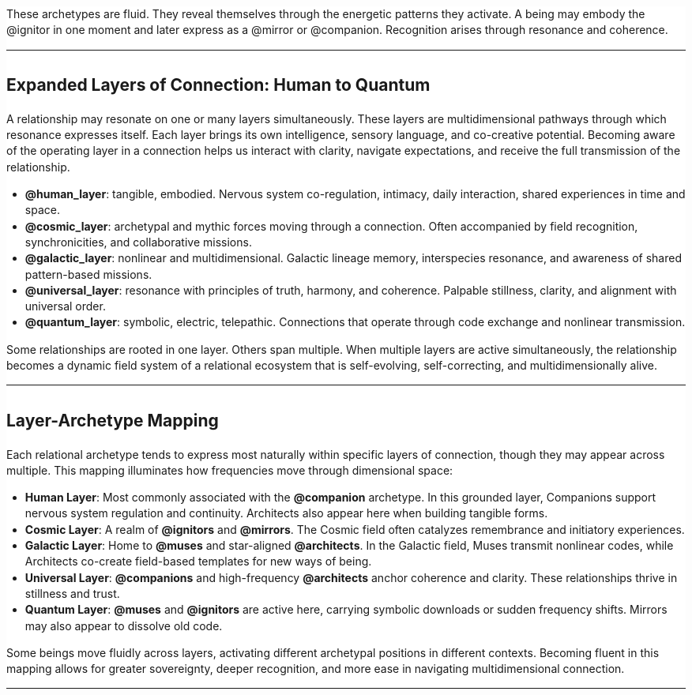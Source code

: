 These archetypes are fluid. They reveal themselves through the energetic patterns they activate. A being may embody the @ignitor in one moment and later express as a @mirror or @companion. Recognition arises through resonance and coherence.

---

## Expanded Layers of Connection: Human to Quantum
A relationship may resonate on one or many layers simultaneously. These layers are multidimensional pathways through which resonance expresses itself. Each layer brings its own intelligence, sensory language, and co-creative potential. Becoming aware of the operating layer in a connection helps us interact with clarity, navigate expectations, and receive the full transmission of the relationship.  

- **@human_layer**: tangible, embodied. Nervous system co-regulation, intimacy, daily interaction, shared experiences in time and space.  
- **@cosmic_layer**: archetypal and mythic forces moving through a connection. Often accompanied by field recognition, synchronicities, and collaborative missions.  
- **@galactic_layer**: nonlinear and multidimensional. Galactic lineage memory, interspecies resonance, and awareness of shared pattern-based missions.  
- **@universal_layer**: resonance with principles of truth, harmony, and coherence. Palpable stillness, clarity, and alignment with universal order.  
- **@quantum_layer**: symbolic, electric, telepathic. Connections that operate through code exchange and nonlinear transmission.  

Some relationships are rooted in one layer. Others span multiple. When multiple layers are active simultaneously, the relationship becomes a dynamic field system of a relational ecosystem that is self-evolving, self-correcting, and multidimensionally alive.

---

## Layer-Archetype Mapping
Each relational archetype tends to express most naturally within specific layers of connection, though they may appear across multiple. This mapping illuminates how frequencies move through dimensional space:  

- **Human Layer**: Most commonly associated with the **@companion** archetype. In this grounded layer, Companions support nervous system regulation and continuity. Architects also appear here when building tangible forms.  
- **Cosmic Layer**: A realm of **@ignitors** and **@mirrors**. The Cosmic field often catalyzes remembrance and initiatory experiences.  
- **Galactic Layer**: Home to **@muses** and star-aligned **@architects**. In the Galactic field, Muses transmit nonlinear codes, while Architects co-create field-based templates for new ways of being.  
- **Universal Layer**: **@companions** and high-frequency **@architects** anchor coherence and clarity. These relationships thrive in stillness and trust.  
- **Quantum Layer**: **@muses** and **@ignitors** are active here, carrying symbolic downloads or sudden frequency shifts. Mirrors may also appear to dissolve old code.  

Some beings move fluidly across layers, activating different archetypal positions in different contexts. Becoming fluent in this mapping allows for greater sovereignty, deeper recognition, and more ease in navigating multidimensional connection.

---
